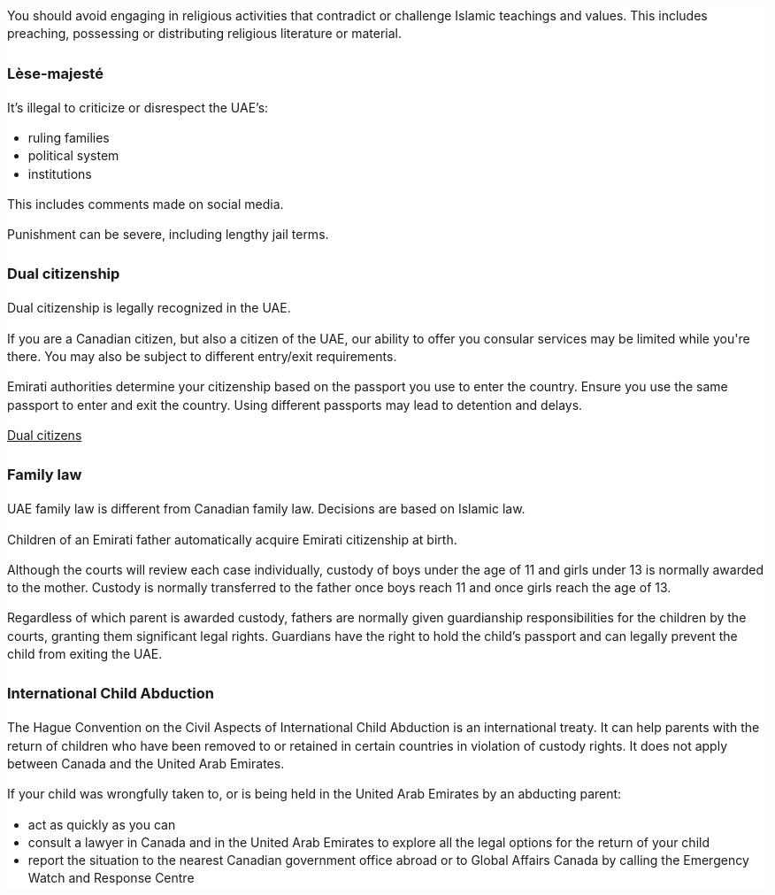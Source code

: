 You should avoid engaging in religious activities that contradict or challenge Islamic teachings and values. This includes preaching, possessing or distributing religious literature or material.

### Lèse-majesté

It’s illegal to criticize or disrespect the UAE’s:

* ruling families
* political system
* institutions

This includes comments made on social media.

Punishment can be severe, including lengthy jail terms.

### Dual citizenship

Dual citizenship is legally recognized in the UAE.

If you are a Canadian citizen, but also a citizen of the UAE, our ability to offer you consular services may be limited while you're there. You may also be subject to different entry/exit requirements.

Emirati authorities determine your citizenship based on the passport you use to enter the country. Ensure you use the same passport to enter and exit the country. Using different passports may lead to detention and delays.

[Dual citizens](https://travel.gc.ca/travelling/documents/dual-citizenship?_ga=2.145632180.1604988387.1722891959-1748139045.1691506137)

### Family law

UAE family law is different from Canadian family law. Decisions are based on Islamic law.

Children of an Emirati father automatically acquire Emirati citizenship at birth.

Although the courts will review each case individually, custody of boys under the age of 11 and girls under 13 is normally awarded to the mother. Custody is normally transferred to the father once boys reach 11 and once girls reach the age of 13.

Regardless of which parent is awarded custody, fathers are normally given guardianship responsibilities for the children by the courts, granting them significant legal rights. Guardians have the right to hold the child’s passport and can legally prevent the child from exiting the UAE.

### International Child Abduction

The Hague Convention on the Civil Aspects of International Child Abduction is an international treaty. It can help parents with the return of children who have been removed to or retained in certain countries in violation of custody rights. It does not apply between Canada and the United Arab Emirates.

If your child was wrongfully taken to, or is being held in the United Arab Emirates by an abducting parent:

* act as quickly as you can
* consult a lawyer in Canada and in the United Arab Emirates to explore all the legal options for the return of your child
* report the situation to the nearest Canadian government office abroad or to Global Affairs Canada by calling the Emergency Watch and Response Centre
